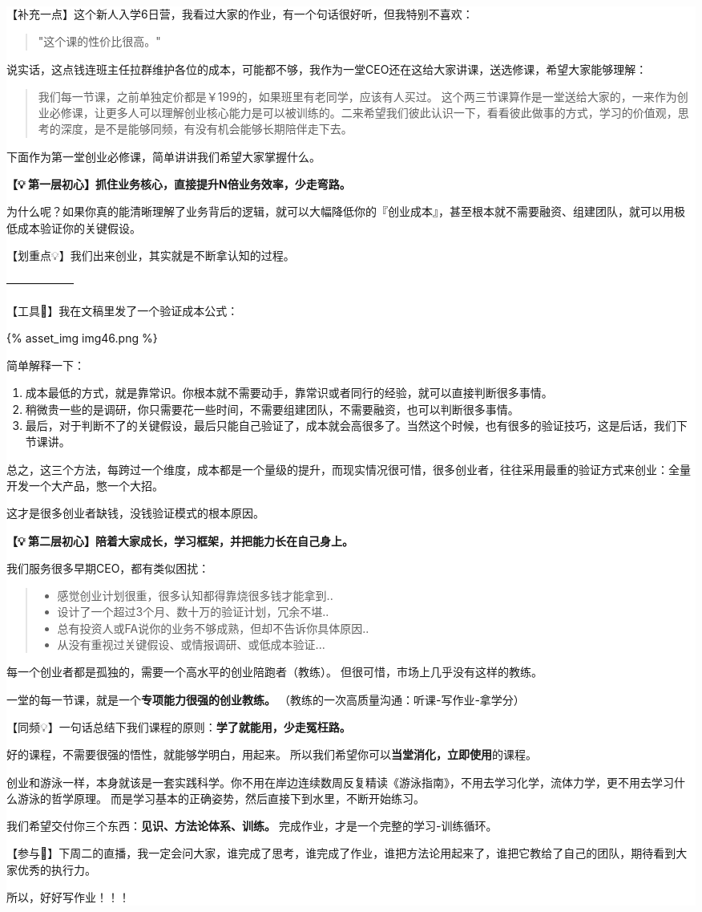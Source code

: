 【补充一点】这个新人入学6日营，我看过大家的作业，有一个句话很好听，但我特别不喜欢：
> "这个课的性价比很高。"

说实话，这点钱连班主任拉群维护各位的成本，可能都不够，我作为一堂CEO还在这给大家讲课，送选修课，希望大家能够理解：
> 我们每一节课，之前单独定价都是￥199的，如果班里有老同学，应该有人买过。
> 这个两三节课算作是一堂送给大家的，一来作为创业必修课，让更多人可以理解创业核心能力是可以被训练的。二来希望我们彼此认识一下，看看彼此做事的方式，学习的价值观，思考的深度，是不是能够同频，有没有机会能够长期陪伴走下去。

下面作为第一堂创业必修课，简单讲讲我们希望大家掌握什么。

**【💡 第一层初心】抓住业务核心，直接提升N倍业务效率，少走弯路。**

为什么呢？如果你真的能清晰理解了业务背后的逻辑，就可以大幅降低你的『创业成本』，甚至根本就不需要融资、组建团队，就可以用极低成本验证你的关键假设。

【划重点💡】我们出来创业，其实就是不断拿认知的过程。

——————

【工具🔨】我在文稿里发了一个验证成本公式：
 
{% asset_img img46.png %}

简单解释一下：
1. 成本最低的方式，就是靠常识。你根本就不需要动手，靠常识或者同行的经验，就可以直接判断很多事情。
1. 稍微贵一些的是调研，你只需要花一些时间，不需要组建团队，不需要融资，也可以判断很多事情。
1. 最后，对于判断不了的关键假设，最后只能自己验证了，成本就会高很多了。当然这个时候，也有很多的验证技巧，这是后话，我们下节课讲。
 
总之，这三个方法，每跨过一个维度，成本都是一个量级的提升，而现实情况很可惜，很多创业者，往往采用最重的验证方式来创业：全量开发一个大产品，憋一个大招。

这才是很多创业者缺钱，没钱验证模式的根本原因。

**【💡 第二层初心】陪着大家成长，学习框架，并把能力长在自己身上。**

我们服务很多早期CEO，都有类似困扰： 
>- 感觉创业计划很重，很多认知都得靠烧很多钱才能拿到..
>- 设计了一个超过3个月、数十万的验证计划，冗余不堪..
>- 总有投资人或FA说你的业务不够成熟，但却不告诉你具体原因..
>- 从没有重视过关键假设、或情报调研、或低成本验证...

每一个创业者都是孤独的，需要一个高水平的创业陪跑者（教练）。
但很可惜，市场上几乎没有这样的教练。

一堂的每一节课，就是一个**专项能力很强的创业教练。**
（教练的一次高质量沟通：听课-写作业-拿学分）

【同频💡】一句话总结下我们课程的原则：**学了就能用，少走冤枉路。**
 
好的课程，不需要很强的悟性，就能够学明白，用起来。
所以我们希望你可以**当堂消化，立即使用**的课程。 
    

创业和游泳一样，本身就该是一套实践科学。你不用在岸边连续数周反复精读《游泳指南》，不用去学习化学，流体力学，更不用去学习什么游泳的哲学原理。
而是学习基本的正确姿势，然后直接下到水里，不断开始练习。

我们希望交付你三个东西：**见识、方法论体系、训练。**
完成作业，才是一个完整的学习-训练循环。

【参与🙋】下周二的直播，我一定会问大家，谁完成了思考，谁完成了作业，谁把方法论用起来了，谁把它教给了自己的团队，期待看到大家优秀的执行力。

所以，好好写作业！！！
